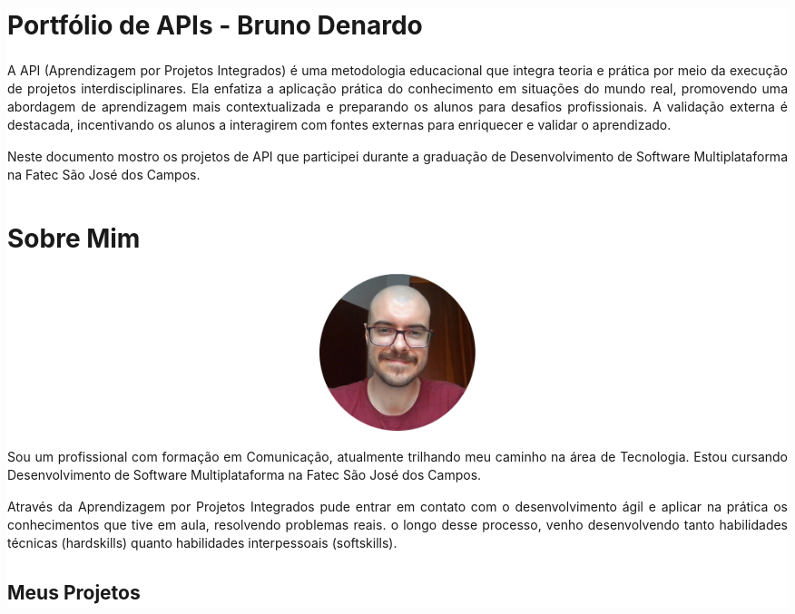 # Portfólio de APIs - Bruno Denardo
<p align="justify">
A API (Aprendizagem por Projetos Integrados) é uma metodologia educacional que integra teoria e prática por meio da execução de projetos interdisciplinares. Ela enfatiza a aplicação prática do conhecimento em situações do mundo real, promovendo uma abordagem de aprendizagem mais contextualizada e preparando os alunos para desafios profissionais. A validação externa é destacada, incentivando os alunos a interagirem com fontes externas para enriquecer e validar o aprendizado.
</p>
<p align="justify">
Neste documento mostro os projetos de API que participei durante a graduação de Desenvolvimento de Software Multiplataforma na Fatec São José dos Campos.
</p>


# Sobre Mim
<p align="center"><img src="Foto de Perfil.png" width="20%"></p>

<p align="justify">
Sou um profissional com formação em Comunicação, atualmente trilhando meu caminho na área de Tecnologia. Estou cursando Desenvolvimento de Software Multiplataforma na Fatec São José dos Campos.
</p>
<p align="justify">
Através da Aprendizagem por Projetos Integrados pude entrar em contato com o desenvolvimento ágil e aplicar na prática os conhecimentos que tive em aula, resolvendo problemas reais. o longo desse processo, venho desenvolvendo tanto habilidades técnicas (hardskills) quanto habilidades interpessoais (softskills).
</p>

## Meus Projetos
